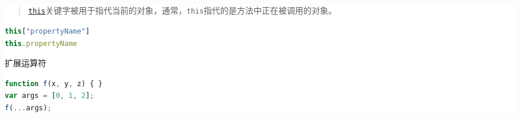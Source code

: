 > [`this`](https://developer.mozilla.org/en-US/docs/Web/JavaScript/Reference/Operators/this)关键字被用于指代当前的对象，通常，`this`指代的是方法中正在被调用的对象。

```js
this["propertyName"]
this.propertyName
```

扩展运算符

```js
function f(x, y, z) { }
var args = [0, 1, 2];
f(...args);
```

